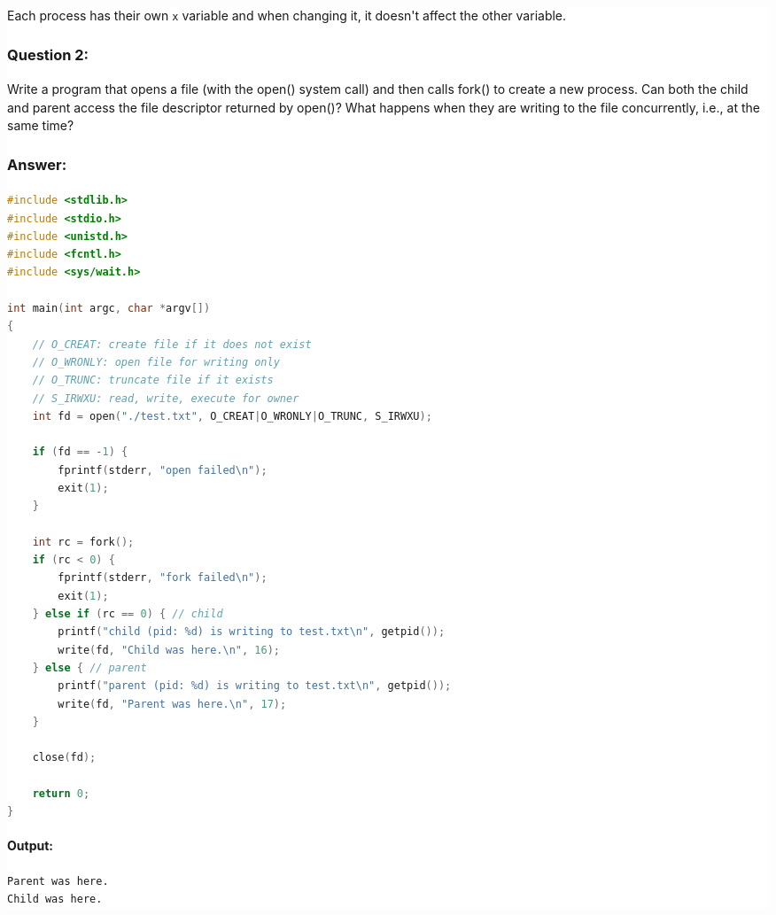 Each process has their own `x` variable and when changing it, it doesn't affect the other variable.

### Question 2:
Write a program that opens a file (with the open() system call) and then calls fork() to create a new process. Can both the child and parent access the file descriptor returned by open()? What happens when they are writing to the file concurrently, i.e., at the same time?

### Answer:
```c title="q2.c"
#include <stdlib.h>
#include <stdio.h>
#include <unistd.h>
#include <fcntl.h>
#include <sys/wait.h>

int main(int argc, char *argv[])
{
    // O_CREAT: create file if it does not exist
    // O_WRONLY: open file for writing only
    // O_TRUNC: truncate file if it exists
    // S_IRWXU: read, write, execute for owner
    int fd = open("./test.txt", O_CREAT|O_WRONLY|O_TRUNC, S_IRWXU);

    if (fd == -1) {
        fprintf(stderr, "open failed\n");
        exit(1);
    }

    int rc = fork();
    if (rc < 0) {
        fprintf(stderr, "fork failed\n");
        exit(1);
    } else if (rc == 0) { // child
        printf("child (pid: %d) is writing to test.txt\n", getpid());
        write(fd, "Child was here.\n", 16);
    } else { // parent
        printf("parent (pid: %d) is writing to test.txt\n", getpid());
        write(fd, "Parent was here.\n", 17);
    }

    close(fd);

    return 0;
}
```

#### Output:
```console title="test.txt"
Parent was here.
Child was here.
```
